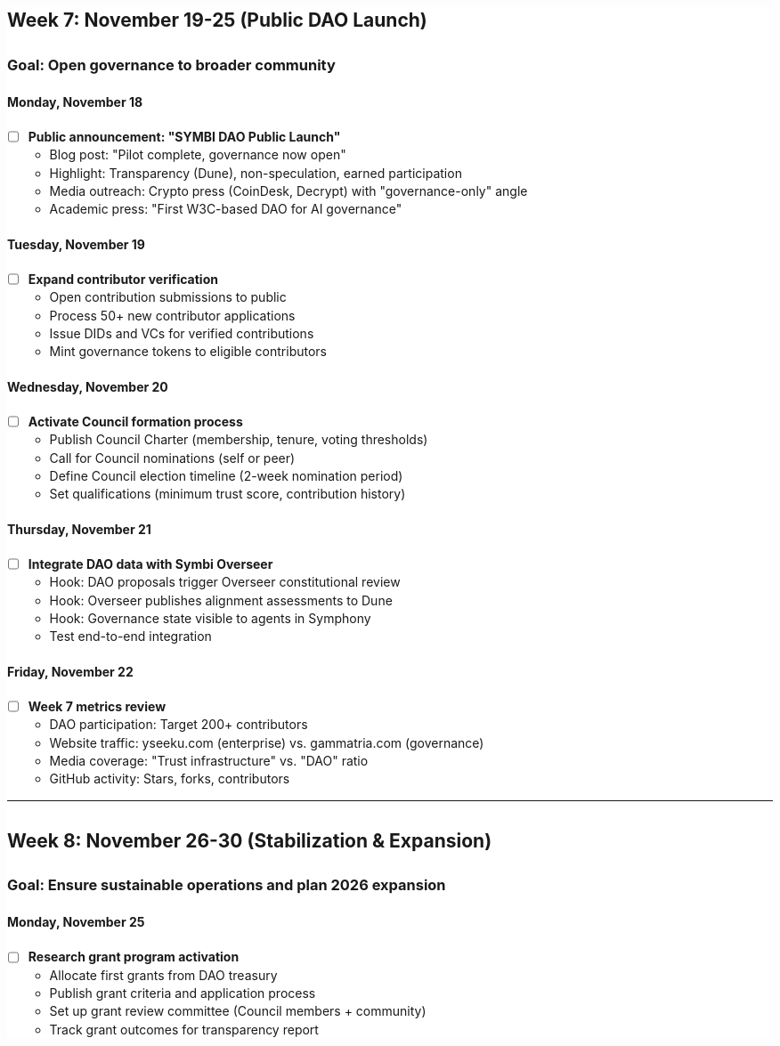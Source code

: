 
## Week 7: November 19-25 (Public DAO Launch)

### Goal: Open governance to broader community

#### Monday, November 18
- [ ] **Public announcement: "SYMBI DAO Public Launch"**
  - Blog post: "Pilot complete, governance now open"
  - Highlight: Transparency (Dune), non-speculation, earned participation
  - Media outreach: Crypto press (CoinDesk, Decrypt) with "governance-only" angle
  - Academic press: "First W3C-based DAO for AI governance"

#### Tuesday, November 19
- [ ] **Expand contributor verification**
  - Open contribution submissions to public
  - Process 50+ new contributor applications
  - Issue DIDs and VCs for verified contributions
  - Mint governance tokens to eligible contributors

#### Wednesday, November 20
- [ ] **Activate Council formation process**
  - Publish Council Charter (membership, tenure, voting thresholds)
  - Call for Council nominations (self or peer)
  - Define Council election timeline (2-week nomination period)
  - Set qualifications (minimum trust score, contribution history)

#### Thursday, November 21
- [ ] **Integrate DAO data with Symbi Overseer**
  - Hook: DAO proposals trigger Overseer constitutional review
  - Hook: Overseer publishes alignment assessments to Dune
  - Hook: Governance state visible to agents in Symphony
  - Test end-to-end integration

#### Friday, November 22
- [ ] **Week 7 metrics review**
  - DAO participation: Target 200+ contributors
  - Website traffic: yseeku.com (enterprise) vs. gammatria.com (governance)
  - Media coverage: "Trust infrastructure" vs. "DAO" ratio
  - GitHub activity: Stars, forks, contributors

---

## Week 8: November 26-30 (Stabilization & Expansion)

### Goal: Ensure sustainable operations and plan 2026 expansion

#### Monday, November 25
- [ ] **Research grant program activation**
  - Allocate first grants from DAO treasury
  - Publish grant criteria and application process
  - Set up grant review committee (Council members + community)
  - Track grant outcomes for transparency report
